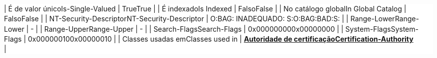 | <span data-ttu-id="2d783-251">É de valor único</span><span class="sxs-lookup"><span data-stu-id="2d783-251">Is-Single-Valued</span></span>       | <span data-ttu-id="2d783-252">True</span><span class="sxs-lookup"><span data-stu-id="2d783-252">True</span></span>                                                                   |
| <span data-ttu-id="2d783-253">É indexado</span><span class="sxs-lookup"><span data-stu-id="2d783-253">Is Indexed</span></span>             | <span data-ttu-id="2d783-254">Falso</span><span class="sxs-lookup"><span data-stu-id="2d783-254">False</span></span>                                                                  |
| <span data-ttu-id="2d783-255">No catálogo global</span><span class="sxs-lookup"><span data-stu-id="2d783-255">In Global Catalog</span></span>      | <span data-ttu-id="2d783-256">Falso</span><span class="sxs-lookup"><span data-stu-id="2d783-256">False</span></span>                                                                  |
| <span data-ttu-id="2d783-257">NT-Security-Descriptor</span><span class="sxs-lookup"><span data-stu-id="2d783-257">NT-Security-Descriptor</span></span> | <span data-ttu-id="2d783-258">O:BAG: INADEQUADO: S:</span><span class="sxs-lookup"><span data-stu-id="2d783-258">O:BAG:BAD:S:</span></span>                                                           |
| <span data-ttu-id="2d783-259">Range-Lower</span><span class="sxs-lookup"><span data-stu-id="2d783-259">Range-Lower</span></span>            | \-                                                                     |
| <span data-ttu-id="2d783-260">Range-Upper</span><span class="sxs-lookup"><span data-stu-id="2d783-260">Range-Upper</span></span>            | \-                                                                     |
| <span data-ttu-id="2d783-261">Search-Flags</span><span class="sxs-lookup"><span data-stu-id="2d783-261">Search-Flags</span></span>           | <span data-ttu-id="2d783-262">0x00000000</span><span class="sxs-lookup"><span data-stu-id="2d783-262">0x00000000</span></span>                                                             |
| <span data-ttu-id="2d783-263">System-Flags</span><span class="sxs-lookup"><span data-stu-id="2d783-263">System-Flags</span></span>           | <span data-ttu-id="2d783-264">0x00000010</span><span class="sxs-lookup"><span data-stu-id="2d783-264">0x00000010</span></span>                                                             |
| <span data-ttu-id="2d783-265">Classes usadas em</span><span class="sxs-lookup"><span data-stu-id="2d783-265">Classes used in</span></span>        | [<span data-ttu-id="2d783-266">**Autoridade de certificação**</span><span class="sxs-lookup"><span data-stu-id="2d783-266">**Certification-Authority**</span></span>](c-certificationauthority.md)<br/> |



 

 





